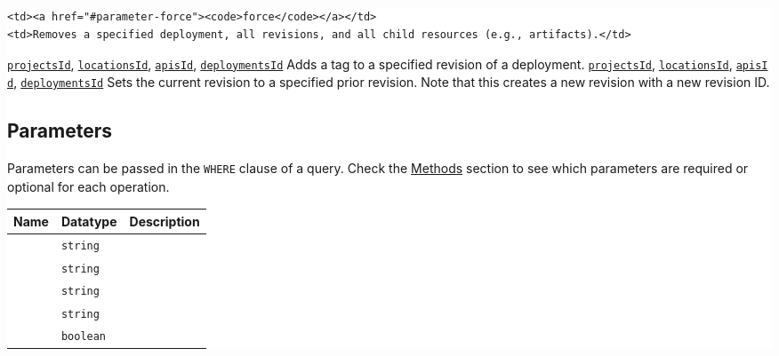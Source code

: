     <td><a href="#parameter-force"><code>force</code></a></td>
    <td>Removes a specified deployment, all revisions, and all child resources (e.g., artifacts).</td>
</tr>
<tr>
    <td><a href="#projects_locations_apis_deployments_tag_revision"><CopyableCode code="projects_locations_apis_deployments_tag_revision" /></a></td>
    <td><CopyableCode code="exec" /></td>
    <td><a href="#parameter-projectsId"><code>projectsId</code></a>, <a href="#parameter-locationsId"><code>locationsId</code></a>, <a href="#parameter-apisId"><code>apisId</code></a>, <a href="#parameter-deploymentsId"><code>deploymentsId</code></a></td>
    <td></td>
    <td>Adds a tag to a specified revision of a deployment.</td>
</tr>
<tr>
    <td><a href="#projects_locations_apis_deployments_rollback"><CopyableCode code="projects_locations_apis_deployments_rollback" /></a></td>
    <td><CopyableCode code="exec" /></td>
    <td><a href="#parameter-projectsId"><code>projectsId</code></a>, <a href="#parameter-locationsId"><code>locationsId</code></a>, <a href="#parameter-apisId"><code>apisId</code></a>, <a href="#parameter-deploymentsId"><code>deploymentsId</code></a></td>
    <td></td>
    <td>Sets the current revision to a specified prior revision. Note that this creates a new revision with a new revision ID.</td>
</tr>
</tbody>
</table>

## Parameters

Parameters can be passed in the `WHERE` clause of a query. Check the [Methods](#methods) section to see which parameters are required or optional for each operation.

<table>
<thead>
    <tr>
    <th>Name</th>
    <th>Datatype</th>
    <th>Description</th>
    </tr>
</thead>
<tbody>
<tr id="parameter-apisId">
    <td><CopyableCode code="apisId" /></td>
    <td><code>string</code></td>
    <td></td>
</tr>
<tr id="parameter-deploymentsId">
    <td><CopyableCode code="deploymentsId" /></td>
    <td><code>string</code></td>
    <td></td>
</tr>
<tr id="parameter-locationsId">
    <td><CopyableCode code="locationsId" /></td>
    <td><code>string</code></td>
    <td></td>
</tr>
<tr id="parameter-projectsId">
    <td><CopyableCode code="projectsId" /></td>
    <td><code>string</code></td>
    <td></td>
</tr>
<tr id="parameter-allowMissing">
    <td><CopyableCode code="allowMissing" /></td>
    <td><code>boolean</code></td>